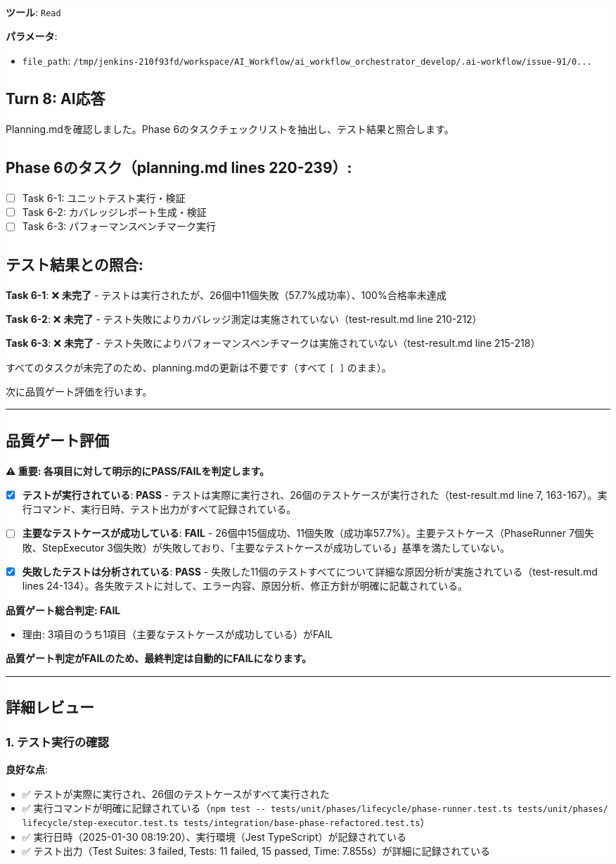 **ツール**: `Read`

**パラメータ**:
- `file_path`: `/tmp/jenkins-210f93fd/workspace/AI_Workflow/ai_workflow_orchestrator_develop/.ai-workflow/issue-91/0...`

## Turn 8: AI応答

Planning.mdを確認しました。Phase 6のタスクチェックリストを抽出し、テスト結果と照合します。

## Phase 6のタスク（planning.md lines 220-239）:

- [ ] Task 6-1: ユニットテスト実行・検証
- [ ] Task 6-2: カバレッジレポート生成・検証  
- [ ] Task 6-3: パフォーマンスベンチマーク実行

## テスト結果との照合:

**Task 6-1**: ❌ **未完了** - テストは実行されたが、26個中11個失敗（57.7%成功率）、100%合格率未達成

**Task 6-2**: ❌ **未完了** - テスト失敗によりカバレッジ測定は実施されていない（test-result.md line 210-212）

**Task 6-3**: ❌ **未完了** - テスト失敗によりパフォーマンスベンチマークは実施されていない（test-result.md line 215-218）

すべてのタスクが未完了のため、planning.mdの更新は不要です（すべて `[ ]` のまま）。

次に品質ゲート評価を行います。

---

## 品質ゲート評価

**⚠️ 重要: 各項目に対して明示的にPASS/FAILを判定します。**

- [x] **テストが実行されている**: **PASS** - テストは実際に実行され、26個のテストケースが実行された（test-result.md line 7, 163-167）。実行コマンド、実行日時、テスト出力がすべて記録されている。

- [ ] **主要なテストケースが成功している**: **FAIL** - 26個中15個成功、11個失敗（成功率57.7%）。主要テストケース（PhaseRunner 7個失敗、StepExecutor 3個失敗）が失敗しており、「主要なテストケースが成功している」基準を満たしていない。

- [x] **失敗したテストは分析されている**: **PASS** - 失敗した11個のテストすべてについて詳細な原因分析が実施されている（test-result.md lines 24-134）。各失敗テストに対して、エラー内容、原因分析、修正方針が明確に記載されている。

**品質ゲート総合判定: FAIL**
- 理由: 3項目のうち1項目（主要なテストケースが成功している）がFAIL

**品質ゲート判定がFAILのため、最終判定は自動的にFAILになります。**

---

## 詳細レビュー

### 1. テスト実行の確認

**良好な点**:
- ✅ テストが実際に実行され、26個のテストケースがすべて実行された
- ✅ 実行コマンドが明確に記録されている（`npm test -- tests/unit/phases/lifecycle/phase-runner.test.ts tests/unit/phases/lifecycle/step-executor.test.ts tests/integration/base-phase-refactored.test.ts`）
- ✅ 実行日時（2025-01-30 08:19:20）、実行環境（Jest TypeScript）が記録されている
- ✅ テスト出力（Test Suites: 3 failed, Tests: 11 failed, 15 passed, Time: 7.855s）が詳細に記録されている
